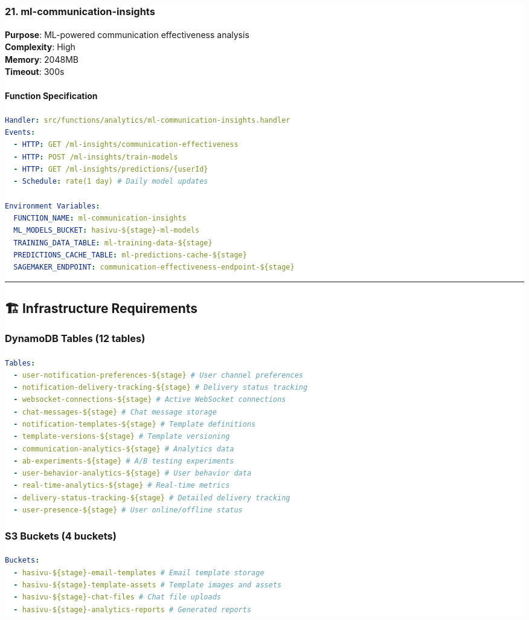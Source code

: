 ### 21. ml-communication-insights
**Purpose**: ML-powered communication effectiveness analysis  
**Complexity**: High  
**Memory**: 2048MB  
**Timeout**: 300s  

#### Function Specification
```yaml
Handler: src/functions/analytics/ml-communication-insights.handler
Events:
  - HTTP: GET /ml-insights/communication-effectiveness
  - HTTP: POST /ml-insights/train-models
  - HTTP: GET /ml-insights/predictions/{userId}
  - Schedule: rate(1 day) # Daily model updates

Environment Variables:
  FUNCTION_NAME: ml-communication-insights
  ML_MODELS_BUCKET: hasivu-${stage}-ml-models
  TRAINING_DATA_TABLE: ml-training-data-${stage}
  PREDICTIONS_CACHE_TABLE: ml-predictions-cache-${stage}
  SAGEMAKER_ENDPOINT: communication-effectiveness-endpoint-${stage}
```

---

## 🏗️ Infrastructure Requirements

### DynamoDB Tables (12 tables)
```yaml
Tables:
  - user-notification-preferences-${stage} # User channel preferences
  - notification-delivery-tracking-${stage} # Delivery status tracking
  - websocket-connections-${stage} # Active WebSocket connections
  - chat-messages-${stage} # Chat message storage
  - notification-templates-${stage} # Template definitions
  - template-versions-${stage} # Template versioning
  - communication-analytics-${stage} # Analytics data
  - ab-experiments-${stage} # A/B testing experiments
  - user-behavior-analytics-${stage} # User behavior data
  - real-time-analytics-${stage} # Real-time metrics
  - delivery-status-tracking-${stage} # Detailed delivery tracking
  - user-presence-${stage} # User online/offline status
```

### S3 Buckets (4 buckets)
```yaml
Buckets:
  - hasivu-${stage}-email-templates # Email template storage
  - hasivu-${stage}-template-assets # Template images and assets
  - hasivu-${stage}-chat-files # Chat file uploads
  - hasivu-${stage}-analytics-reports # Generated reports
```
